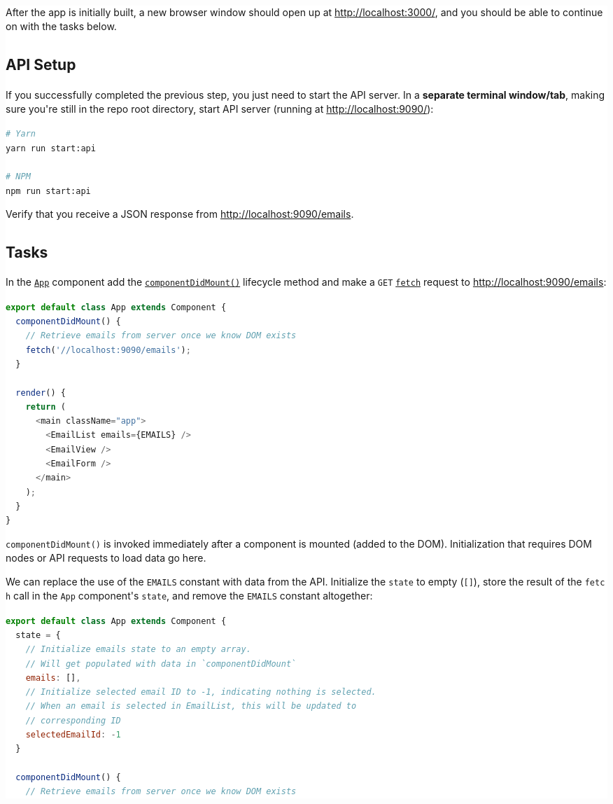 After the app is initially built, a new browser window should open up at [http://localhost:3000/](http://localhost:3000/), and you should be able to continue on with the tasks below.

## API Setup

If you successfully completed the previous step, you just need to start the API server. In a **separate terminal window/tab**, making sure you're still in the repo root directory, start API server (running at [http://localhost:9090/](http://localhost:9090/)):

```sh
# Yarn
yarn run start:api

# NPM
npm run start:api
```

Verify that you receive a JSON response from [http://localhost:9090/emails](http://localhost:9090/emails).

## Tasks

In the [`App`](App.js) component add the [`componentDidMount()`](https://facebook.github.io/react/docs/react-component.html#componentdidmount) lifecycle method and make a `GET` [`fetch`](https://developer.mozilla.org/en-US/docs/Web/API/Fetch_API) request to [http://localhost:9090/emails](http://localhost:9090/emails):

```js
export default class App extends Component {
  componentDidMount() {
    // Retrieve emails from server once we know DOM exists
    fetch('//localhost:9090/emails');
  }

  render() {
    return (
      <main className="app">
        <EmailList emails={EMAILS} />
        <EmailView />
        <EmailForm />
      </main>
    );
  }
}
```

`componentDidMount()` is invoked immediately after a component is mounted (added to the DOM). Initialization that requires DOM nodes or API requests to load data go here.

We can replace the use of the `EMAILS` constant with data from the API. Initialize the `state` to empty (`[]`), store the result of the `fetch` call in the `App` component's `state`, and remove the `EMAILS` constant altogether:

```js
export default class App extends Component {
  state = {
    // Initialize emails state to an empty array.
    // Will get populated with data in `componentDidMount`
    emails: [],
    // Initialize selected email ID to -1, indicating nothing is selected.
    // When an email is selected in EmailList, this will be updated to
    // corresponding ID
    selectedEmailId: -1
  }

  componentDidMount() {
    // Retrieve emails from server once we know DOM exists
```